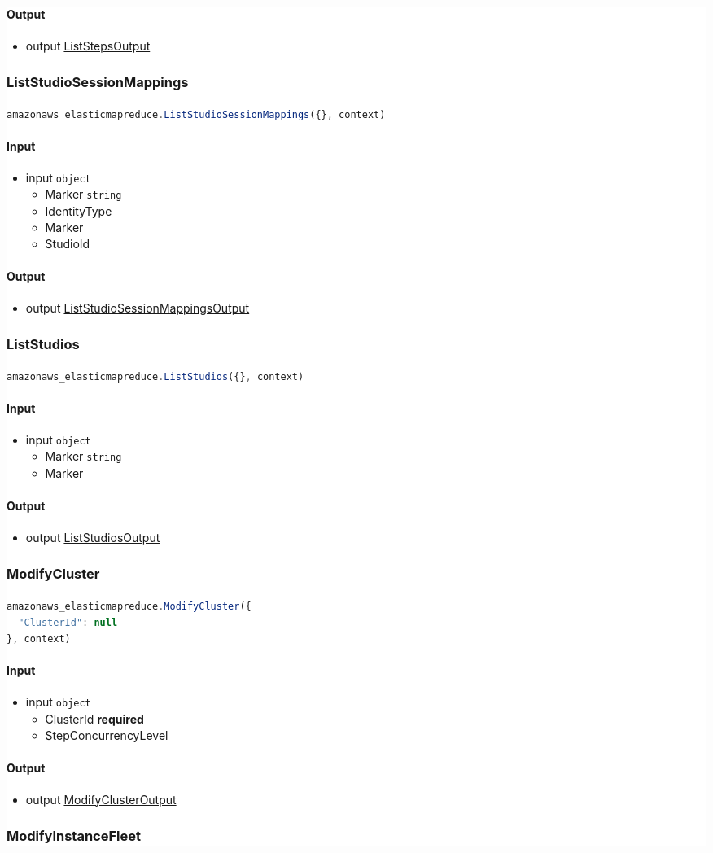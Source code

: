 #### Output
* output [ListStepsOutput](#liststepsoutput)

### ListStudioSessionMappings



```js
amazonaws_elasticmapreduce.ListStudioSessionMappings({}, context)
```

#### Input
* input `object`
  * Marker `string`
  * IdentityType
  * Marker
  * StudioId

#### Output
* output [ListStudioSessionMappingsOutput](#liststudiosessionmappingsoutput)

### ListStudios



```js
amazonaws_elasticmapreduce.ListStudios({}, context)
```

#### Input
* input `object`
  * Marker `string`
  * Marker

#### Output
* output [ListStudiosOutput](#liststudiosoutput)

### ModifyCluster



```js
amazonaws_elasticmapreduce.ModifyCluster({
  "ClusterId": null
}, context)
```

#### Input
* input `object`
  * ClusterId **required**
  * StepConcurrencyLevel

#### Output
* output [ModifyClusterOutput](#modifyclusteroutput)

### ModifyInstanceFleet
